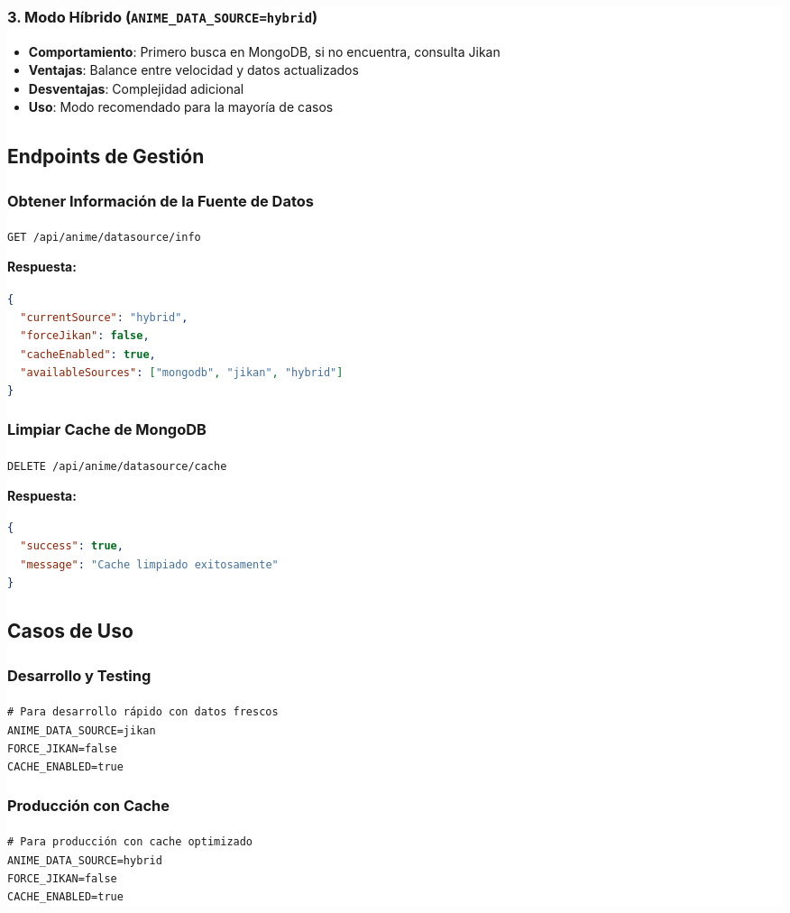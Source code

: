 ### 3. Modo Híbrido (`ANIME_DATA_SOURCE=hybrid`)

- **Comportamiento**: Primero busca en MongoDB, si no encuentra, consulta Jikan
- **Ventajas**: Balance entre velocidad y datos actualizados
- **Desventajas**: Complejidad adicional
- **Uso**: Modo recomendado para la mayoría de casos

## Endpoints de Gestión

### Obtener Información de la Fuente de Datos

```http
GET /api/anime/datasource/info
```

**Respuesta:**
```json
{
  "currentSource": "hybrid",
  "forceJikan": false,
  "cacheEnabled": true,
  "availableSources": ["mongodb", "jikan", "hybrid"]
}
```

### Limpiar Cache de MongoDB

```http
DELETE /api/anime/datasource/cache
```

**Respuesta:**
```json
{
  "success": true,
  "message": "Cache limpiado exitosamente"
}
```

## Casos de Uso

### Desarrollo y Testing

```env
# Para desarrollo rápido con datos frescos
ANIME_DATA_SOURCE=jikan
FORCE_JIKAN=false
CACHE_ENABLED=true
```

### Producción con Cache

```env
# Para producción con cache optimizado
ANIME_DATA_SOURCE=hybrid
FORCE_JIKAN=false
CACHE_ENABLED=true
```
